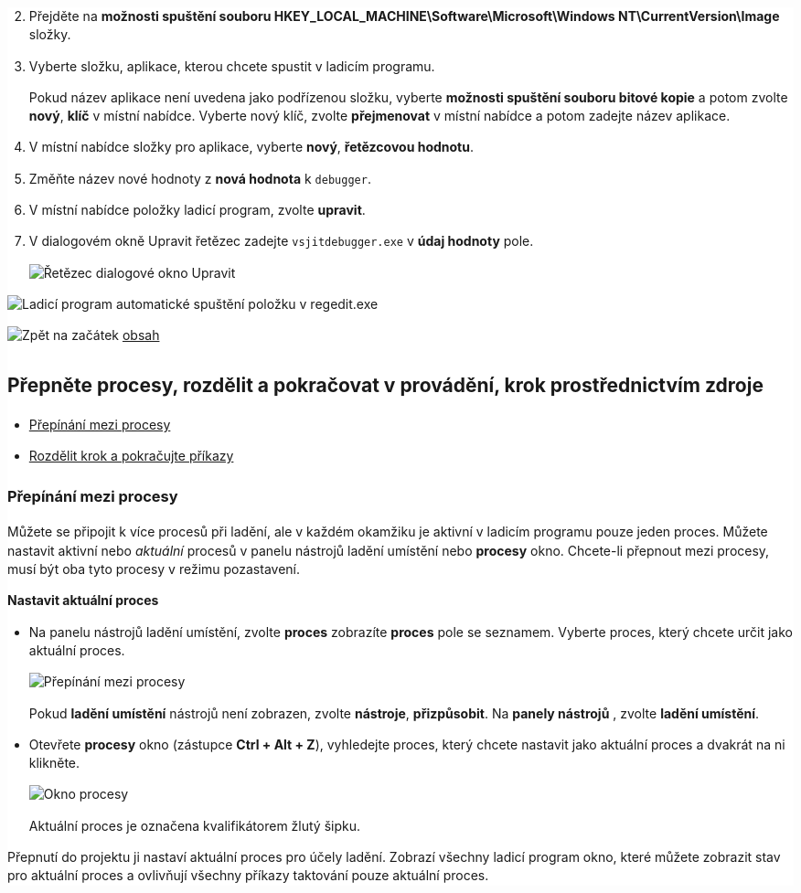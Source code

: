 2.  Přejděte na **možnosti spuštění souboru HKEY_LOCAL_MACHINE\Software\Microsoft\Windows NT\CurrentVersion\Image** složky.  
  
3.  Vyberte složku, aplikace, kterou chcete spustit v ladicím programu.  
  
     Pokud název aplikace není uvedena jako podřízenou složku, vyberte **možnosti spuštění souboru bitové kopie** a potom zvolte **nový**, **klíč** v místní nabídce. Vyberte nový klíč, zvolte **přejmenovat** v místní nabídce a potom zadejte název aplikace.  
  
4.  V místní nabídce složky pro aplikace, vyberte **nový**, **řetězcovou hodnotu**.  
  
5.  Změňte název nové hodnoty z **nová hodnota** k `debugger`.  
  
6.  V místní nabídce položky ladicí program, zvolte **upravit**.  
  
7.  V dialogovém okně Upravit řetězec zadejte `vsjitdebugger.exe` v **údaj hodnoty** pole.  
  
     ![Řetězec dialogové okno Upravit](../debugger/media/dbg_execution_automaticstart_editstringdlg.png "DBG_Execution_AutomaticStart_EditStringDlg")  
  
 ![Ladicí program automatické spuštění položku v regedit.exe](../debugger/media/dbg_execution_automaticstart_result.png "DBG_Execution_AutomaticStart_Result")  
  
 ![Zpět na začátek](../debugger/media/pcs_backtotop.png "PCS_BackToTop") [obsah](#BKMK_Contents)  
  
##  <a name="BKMK_Switch_processes__break_and_continue_execution__step_through_source"></a> Přepněte procesy, rozdělit a pokračovat v provádění, krok prostřednictvím zdroje  
  
-   [Přepínání mezi procesy](#BKMK_Switch_between_processes)  
  
-   [Rozdělit krok a pokračujte příkazy](#BKMK_Break__step__and_continue_commands)  
  
###  <a name="BKMK_Switch_between_processes"></a> Přepínání mezi procesy  
 Můžete se připojit k více procesů při ladění, ale v každém okamžiku je aktivní v ladicím programu pouze jeden proces. Můžete nastavit aktivní nebo *aktuální* procesů v panelu nástrojů ladění umístění nebo **procesy** okno. Chcete-li přepnout mezi procesy, musí být oba tyto procesy v režimu pozastavení.  
  
 **Nastavit aktuální proces**  
  
-   Na panelu nástrojů ladění umístění, zvolte **proces** zobrazíte **proces** pole se seznamem. Vyberte proces, který chcete určit jako aktuální proces.  
  
     ![Přepínání mezi procesy](../debugger/media/dbg_execution_switchbetweenmodules.png "DBG_Execution_SwitchBetweenModules")  
  
     Pokud **ladění umístění** nástrojů není zobrazen, zvolte **nástroje**, **přizpůsobit**. Na **panely nástrojů** , zvolte **ladění umístění**.  
  
-   Otevřete **procesy** okno (zástupce **Ctrl + Alt + Z**), vyhledejte proces, který chcete nastavit jako aktuální proces a dvakrát na ni klikněte.  
  
     ![Okno procesy](../debugger/media/dbg_processeswindow.png "DBG_ProcessesWindow")  
  
     Aktuální proces je označena kvalifikátorem žlutý šipku.  
  
 Přepnutí do projektu ji nastaví aktuální proces pro účely ladění. Zobrazí všechny ladicí program okno, které můžete zobrazit stav pro aktuální proces a ovlivňují všechny příkazy taktování pouze aktuální proces.  
  